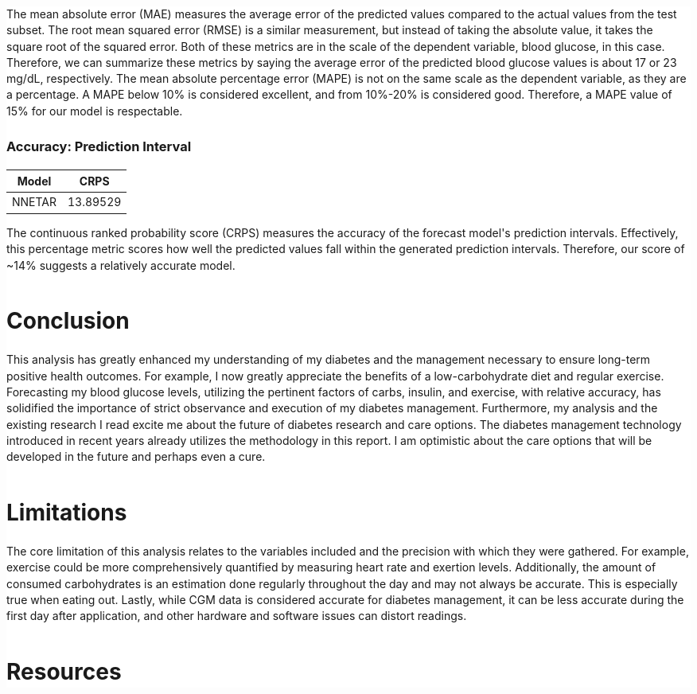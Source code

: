 
<p>
The mean absolute error (MAE) measures the average error of the predicted values compared to the actual values from the test subset. The root mean squared error (RMSE) is a similar measurement, but instead of taking the absolute value, it takes the square root of the squared error. Both of these metrics are in the scale of the dependent variable, blood glucose, in this case. Therefore, we can summarize these metrics by saying the average error of the predicted blood glucose values is about 17 or 23 mg/dL, respectively. The mean absolute percentage error (MAPE) is not on the same scale as the dependent variable, as they are a percentage. A MAPE below 10% is considered excellent, and from 10%-20% is considered good. Therefore, a MAPE value of 15% for our model is respectable. 
</p>

### Accuracy: Prediction Interval

Model | CRPS
--- | --- 
NNETAR | 13.89529 

<p>
The continuous ranked probability score (CRPS) measures the accuracy of the forecast model's prediction intervals. Effectively, this percentage metric scores how well the predicted values fall within the generated prediction intervals. Therefore, our score of ~14% suggests a relatively accurate model. 
</p>


# Conclusion

<p>
This analysis has greatly enhanced my understanding of my diabetes and the management necessary to ensure long-term positive health outcomes. For example, I now greatly appreciate the benefits of a low-carbohydrate diet and regular exercise. Forecasting my blood glucose levels, utilizing the pertinent factors of carbs, insulin, and exercise, with relative accuracy, has solidified the importance of strict observance and execution of my diabetes management. Furthermore, my analysis and the existing research I read excite me about the future of diabetes research and care options. The diabetes management technology introduced in recent years already utilizes the methodology in this report. I am optimistic about the care options that will be developed in the future and perhaps even a cure. 
</p>

# Limitations 
<p>
The core limitation of this analysis relates to the variables included and the precision with which they were gathered. For example, exercise could be more comprehensively quantified by measuring heart rate and exertion levels. Additionally, the amount of consumed carbohydrates is an estimation done regularly throughout the day and may not always be accurate. This is especially true when eating out. Lastly, while CGM data is considered accurate for diabetes management, it can be less accurate during the first day after application, and other hardware and software issues can distort readings. 
</p>

# Resources
